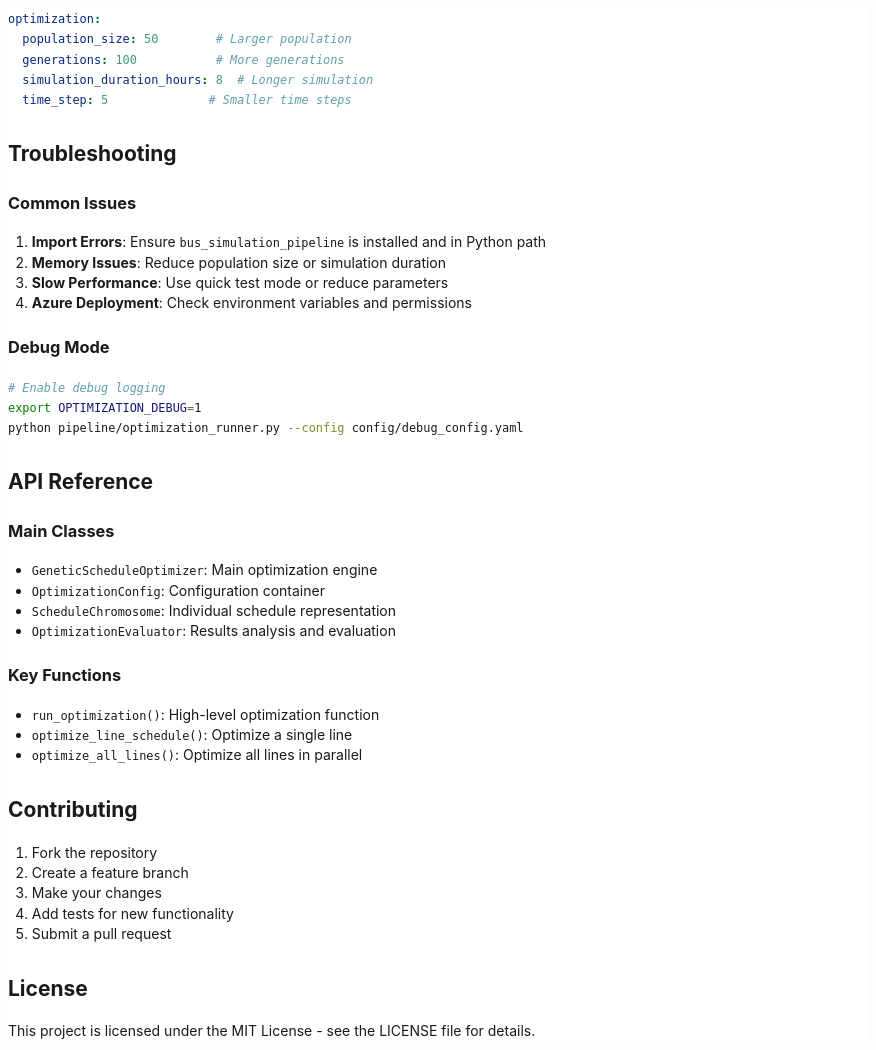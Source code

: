 ```yaml
optimization:
  population_size: 50        # Larger population
  generations: 100           # More generations
  simulation_duration_hours: 8  # Longer simulation
  time_step: 5              # Smaller time steps
```

## Troubleshooting

### Common Issues

1. **Import Errors**: Ensure `bus_simulation_pipeline` is installed and in Python path
2. **Memory Issues**: Reduce population size or simulation duration
3. **Slow Performance**: Use quick test mode or reduce parameters
4. **Azure Deployment**: Check environment variables and permissions

### Debug Mode

```bash
# Enable debug logging
export OPTIMIZATION_DEBUG=1
python pipeline/optimization_runner.py --config config/debug_config.yaml
```

## API Reference

### Main Classes

- `GeneticScheduleOptimizer`: Main optimization engine
- `OptimizationConfig`: Configuration container
- `ScheduleChromosome`: Individual schedule representation
- `OptimizationEvaluator`: Results analysis and evaluation

### Key Functions

- `run_optimization()`: High-level optimization function
- `optimize_line_schedule()`: Optimize a single line
- `optimize_all_lines()`: Optimize all lines in parallel

## Contributing

1. Fork the repository
2. Create a feature branch
3. Make your changes
4. Add tests for new functionality
5. Submit a pull request

## License

This project is licensed under the MIT License - see the LICENSE file for details.
